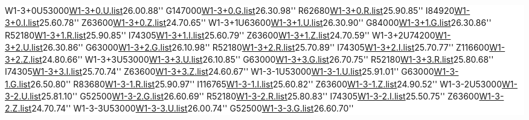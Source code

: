 <tr><td>W1-3+0</td><td>U</td><td>5</td><td>3000</td><td><a href="/data/pub/CFHTSG/W1-3%2B0.U.list">W1-3+0.U.list</a></td><td>26.0</td><td>0.88''</td></tr>
<tr><td></td><td>G</td><td>14</td><td>7000</td><td><a href="/data/pub/CFHTSG/W1-3%2B0.G.list">W1-3+0.G.list</a></td><td>26.3</td><td>0.98''</td></tr>
<tr><td></td><td>R</td><td>6</td><td>2680</td><td><a href="/data/pub/CFHTSG/W1-3%2B0.R.list">W1-3+0.R.list</a></td><td>25.9</td><td>0.85''</td></tr>
<tr><td></td><td>I</td><td>8</td><td>4920</td><td><a href="/data/pub/CFHTSG/W1-3%2B0.I.list">W1-3+0.I.list</a></td><td>25.6</td><td>0.78''</td></tr>
<tr><td></td><td>Z</td><td>6</td><td>3600</td><td><a href="/data/pub/CFHTSG/W1-3%2B0.Z.list">W1-3+0.Z.list</a></td><td>24.7</td><td>0.65''</td></tr>
<tr><td>W1-3+1</td><td>U</td><td>6</td><td>3600</td><td><a href="/data/pub/CFHTSG/W1-3%2B1.U.list">W1-3+1.U.list</a></td><td>26.3</td><td>0.90''</td></tr>
<tr><td></td><td>G</td><td>8</td><td>4000</td><td><a href="/data/pub/CFHTSG/W1-3%2B1.G.list">W1-3+1.G.list</a></td><td>26.3</td><td>0.86''</td></tr>
<tr><td></td><td>R</td><td>5</td><td>2180</td><td><a href="/data/pub/CFHTSG/W1-3%2B1.R.list">W1-3+1.R.list</a></td><td>25.9</td><td>0.85''</td></tr>
<tr><td></td><td>I</td><td>7</td><td>4305</td><td><a href="/data/pub/CFHTSG/W1-3%2B1.I.list">W1-3+1.I.list</a></td><td>25.6</td><td>0.79''</td></tr>
<tr><td></td><td>Z</td><td>6</td><td>3600</td><td><a href="/data/pub/CFHTSG/W1-3%2B1.Z.list">W1-3+1.Z.list</a></td><td>24.7</td><td>0.59''</td></tr>
<tr><td>W1-3+2</td><td>U</td><td>7</td><td>4200</td><td><a href="/data/pub/CFHTSG/W1-3%2B2.U.list">W1-3+2.U.list</a></td><td>26.3</td><td>0.86''</td></tr>
<tr><td></td><td>G</td><td>6</td><td>3000</td><td><a href="/data/pub/CFHTSG/W1-3%2B2.G.list">W1-3+2.G.list</a></td><td>26.1</td><td>0.98''</td></tr>
<tr><td></td><td>R</td><td>5</td><td>2180</td><td><a href="/data/pub/CFHTSG/W1-3%2B2.R.list">W1-3+2.R.list</a></td><td>25.7</td><td>0.89''</td></tr>
<tr><td></td><td>I</td><td>7</td><td>4305</td><td><a href="/data/pub/CFHTSG/W1-3%2B2.I.list">W1-3+2.I.list</a></td><td>25.7</td><td>0.77''</td></tr>
<tr><td></td><td>Z</td><td>11</td><td>6600</td><td><a href="/data/pub/CFHTSG/W1-3%2B2.Z.list">W1-3+2.Z.list</a></td><td>24.8</td><td>0.66''</td></tr>
<tr><td>W1-3+3</td><td>U</td><td>5</td><td>3000</td><td><a href="/data/pub/CFHTSG/W1-3%2B3.U.list">W1-3+3.U.list</a></td><td>26.1</td><td>0.85''</td></tr>
<tr><td></td><td>G</td><td>6</td><td>3000</td><td><a href="/data/pub/CFHTSG/W1-3%2B3.G.list">W1-3+3.G.list</a></td><td>26.7</td><td>0.75''</td></tr>
<tr><td></td><td>R</td><td>5</td><td>2180</td><td><a href="/data/pub/CFHTSG/W1-3%2B3.R.list">W1-3+3.R.list</a></td><td>25.8</td><td>0.68''</td></tr>
<tr><td></td><td>I</td><td>7</td><td>4305</td><td><a href="/data/pub/CFHTSG/W1-3%2B3.I.list">W1-3+3.I.list</a></td><td>25.7</td><td>0.74''</td></tr>
<tr><td></td><td>Z</td><td>6</td><td>3600</td><td><a href="/data/pub/CFHTSG/W1-3%2B3.Z.list">W1-3+3.Z.list</a></td><td>24.6</td><td>0.67''</td></tr>
<tr><td>W1-3-1</td><td>U</td><td>5</td><td>3000</td><td><a href="/data/pub/CFHTSG/W1-3-1.U.list">W1-3-1.U.list</a></td><td>25.9</td><td>1.01''</td></tr>
<tr><td></td><td>G</td><td>6</td><td>3000</td><td><a href="/data/pub/CFHTSG/W1-3-1.G.list">W1-3-1.G.list</a></td><td>26.5</td><td>0.80''</td></tr>
<tr><td></td><td>R</td><td>8</td><td>3680</td><td><a href="/data/pub/CFHTSG/W1-3-1.R.list">W1-3-1.R.list</a></td><td>25.9</td><td>0.97''</td></tr>
<tr><td></td><td>I</td><td>11</td><td>6765</td><td><a href="/data/pub/CFHTSG/W1-3-1.I.list">W1-3-1.I.list</a></td><td>25.6</td><td>0.82''</td></tr>
<tr><td></td><td>Z</td><td>6</td><td>3600</td><td><a href="/data/pub/CFHTSG/W1-3-1.Z.list">W1-3-1.Z.list</a></td><td>24.9</td><td>0.52''</td></tr>
<tr><td>W1-3-2</td><td>U</td><td>5</td><td>3000</td><td><a href="/data/pub/CFHTSG/W1-3-2.U.list">W1-3-2.U.list</a></td><td>25.8</td><td>1.10''</td></tr>
<tr><td></td><td>G</td><td>5</td><td>2500</td><td><a href="/data/pub/CFHTSG/W1-3-2.G.list">W1-3-2.G.list</a></td><td>26.6</td><td>0.69''</td></tr>
<tr><td></td><td>R</td><td>5</td><td>2180</td><td><a href="/data/pub/CFHTSG/W1-3-2.R.list">W1-3-2.R.list</a></td><td>25.8</td><td>0.83''</td></tr>
<tr><td></td><td>I</td><td>7</td><td>4305</td><td><a href="/data/pub/CFHTSG/W1-3-2.I.list">W1-3-2.I.list</a></td><td>25.5</td><td>0.75''</td></tr>
<tr><td></td><td>Z</td><td>6</td><td>3600</td><td><a href="/data/pub/CFHTSG/W1-3-2.Z.list">W1-3-2.Z.list</a></td><td>24.7</td><td>0.74''</td></tr>
<tr><td>W1-3-3</td><td>U</td><td>5</td><td>3000</td><td><a href="/data/pub/CFHTSG/W1-3-3.U.list">W1-3-3.U.list</a></td><td>26.0</td><td>0.74''</td></tr>
<tr><td></td><td>G</td><td>5</td><td>2500</td><td><a href="/data/pub/CFHTSG/W1-3-3.G.list">W1-3-3.G.list</a></td><td>26.6</td><td>0.70''</td></tr>